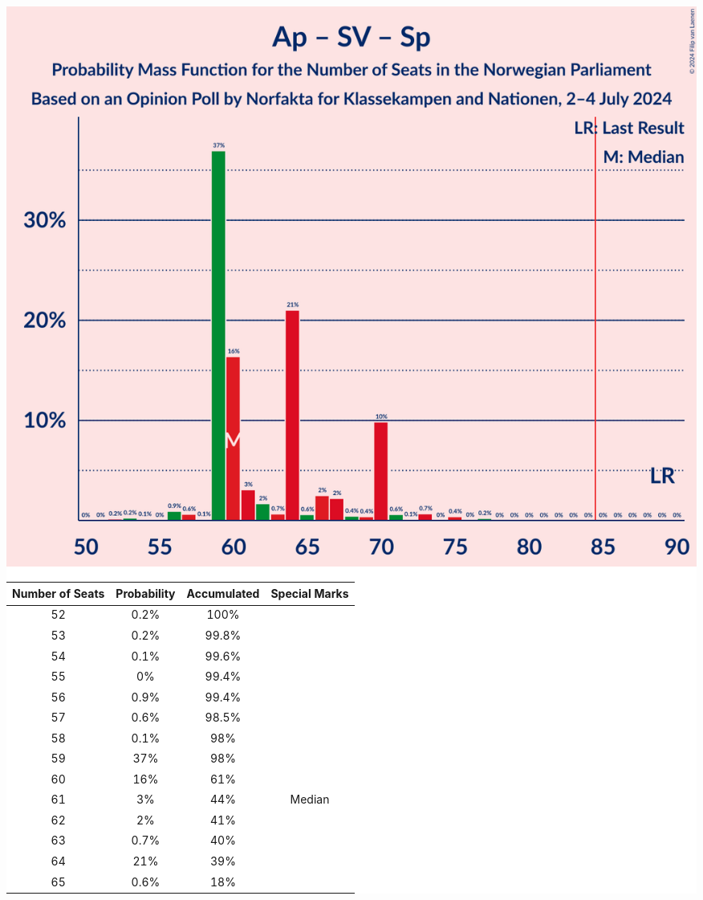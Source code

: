 ![Graph with seats probability mass function not yet produced](2024-07-04-Norfakta-coalitions-seats-pmf-ap–sv–sp.png "Seats Probability Mass Function")

| Number of Seats | Probability | Accumulated | Special Marks |
|:---------------:|:-----------:|:-----------:|:-------------:|
| 52 | 0.2% | 100% |  |
| 53 | 0.2% | 99.8% |  |
| 54 | 0.1% | 99.6% |  |
| 55 | 0% | 99.4% |  |
| 56 | 0.9% | 99.4% |  |
| 57 | 0.6% | 98.5% |  |
| 58 | 0.1% | 98% |  |
| 59 | 37% | 98% |  |
| 60 | 16% | 61% |  |
| 61 | 3% | 44% | Median |
| 62 | 2% | 41% |  |
| 63 | 0.7% | 40% |  |
| 64 | 21% | 39% |  |
| 65 | 0.6% | 18% |  |